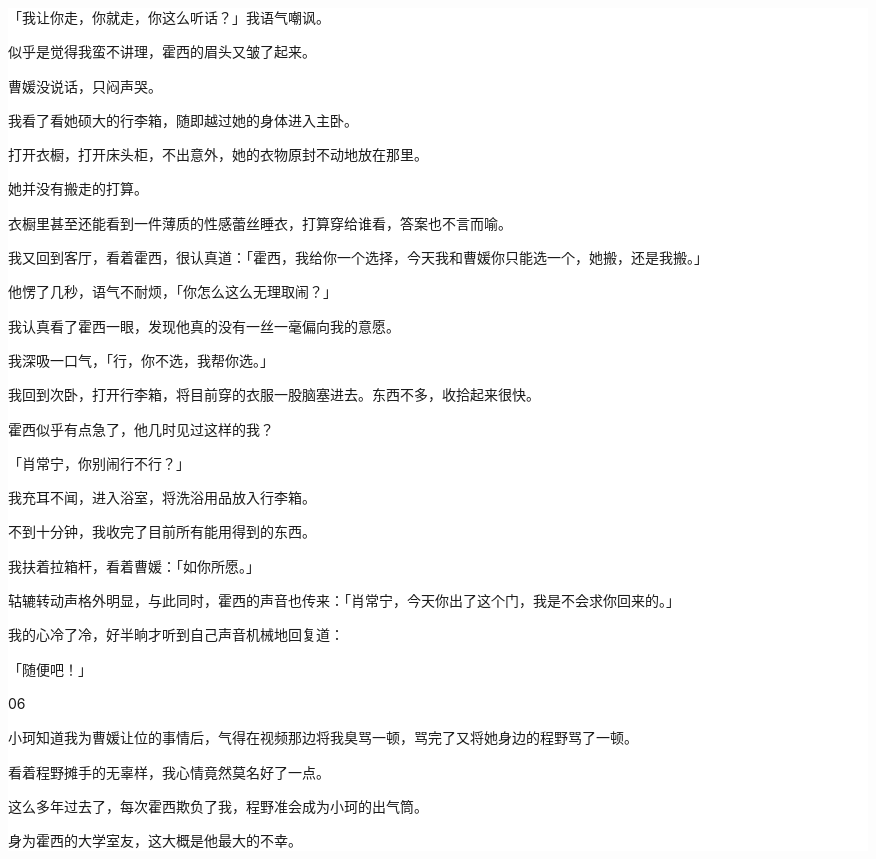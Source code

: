 「我让你走，你就走，你这么听话？」我语气嘲讽。


似乎是觉得我蛮不讲理，霍西的眉头又皱了起来。


曹媛没说话，只闷声哭。


我看了看她硕大的行李箱，随即越过她的身体进入主卧。


打开衣橱，打开床头柜，不出意外，她的衣物原封不动地放在那里。


她并没有搬走的打算。


衣橱里甚至还能看到一件薄质的性感蕾丝睡衣，打算穿给谁看，答案也不言而喻。


我又回到客厅，看着霍西，很认真道：「霍西，我给你一个选择，今天我和曹媛你只能选一个，她搬，还是我搬。」


他愣了几秒，语气不耐烦，「你怎么这么无理取闹？」


我认真看了霍西一眼，发现他真的没有一丝一毫偏向我的意愿。


我深吸一口气，「行，你不选，我帮你选。」


我回到次卧，打开行李箱，将目前穿的衣服一股脑塞进去。东西不多，收拾起来很快。


霍西似乎有点急了，他几时见过这样的我？


「肖常宁，你别闹行不行？」


我充耳不闻，进入浴室，将洗浴用品放入行李箱。


不到十分钟，我收完了目前所有能用得到的东西。


我扶着拉箱杆，看着曹媛：「如你所愿。」


轱辘转动声格外明显，与此同时，霍西的声音也传来：「肖常宁，今天你出了这个门，我是不会求你回来的。」


我的心冷了冷，好半晌才听到自己声音机械地回复道：


「随便吧！」


06


小珂知道我为曹媛让位的事情后，气得在视频那边将我臭骂一顿，骂完了又将她身边的程野骂了一顿。


看着程野摊手的无辜样，我心情竟然莫名好了一点。


这么多年过去了，每次霍西欺负了我，程野准会成为小珂的出气筒。


身为霍西的大学室友，这大概是他最大的不幸。
